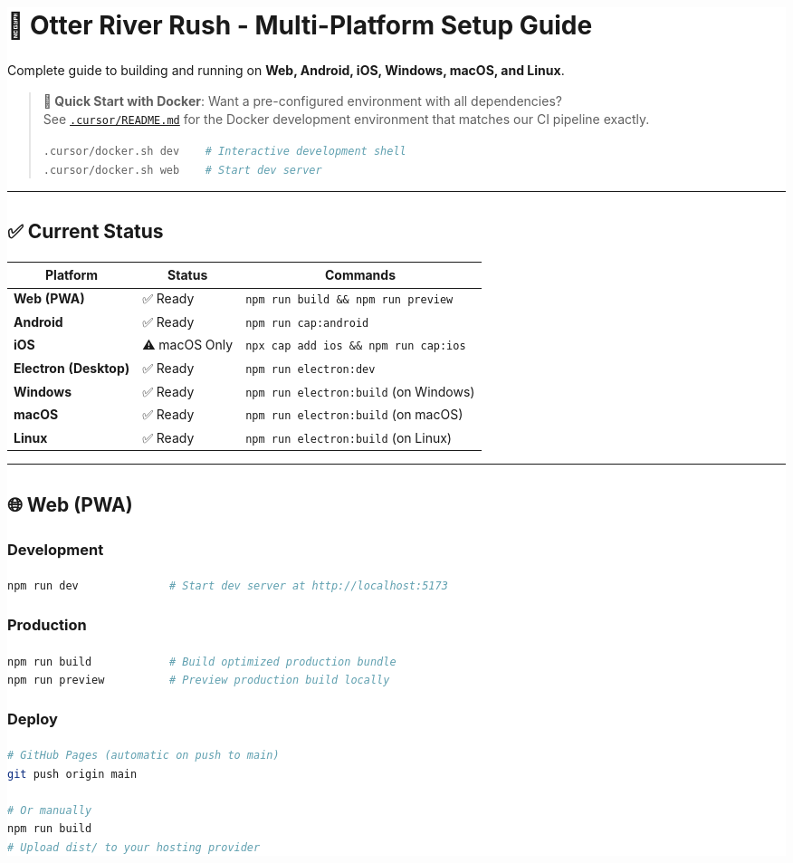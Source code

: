 # 🚀 Otter River Rush - Multi-Platform Setup Guide

Complete guide to building and running on **Web, Android, iOS, Windows, macOS, and Linux**.

> **🐳 Quick Start with Docker**: Want a pre-configured environment with all dependencies?  
> See [`.cursor/README.md`](.cursor/README.md) for the Docker development environment that matches our CI pipeline exactly.  
> ```bash
> .cursor/docker.sh dev    # Interactive development shell
> .cursor/docker.sh web    # Start dev server
> ```

---

## ✅ Current Status

| Platform | Status | Commands |
|----------|--------|----------|
| **Web (PWA)** | ✅ Ready | `npm run build && npm run preview` |
| **Android** | ✅ Ready | `npm run cap:android` |
| **iOS** | ⚠️ macOS Only | `npx cap add ios && npm run cap:ios` |
| **Electron (Desktop)** | ✅ Ready | `npm run electron:dev` |
| **Windows** | ✅ Ready | `npm run electron:build` (on Windows) |
| **macOS** | ✅ Ready | `npm run electron:build` (on macOS) |
| **Linux** | ✅ Ready | `npm run electron:build` (on Linux) |

---

## 🌐 Web (PWA)

### Development
```bash
npm run dev              # Start dev server at http://localhost:5173
```

### Production
```bash
npm run build            # Build optimized production bundle
npm run preview          # Preview production build locally
```

### Deploy
```bash
# GitHub Pages (automatic on push to main)
git push origin main

# Or manually
npm run build
# Upload dist/ to your hosting provider
```
